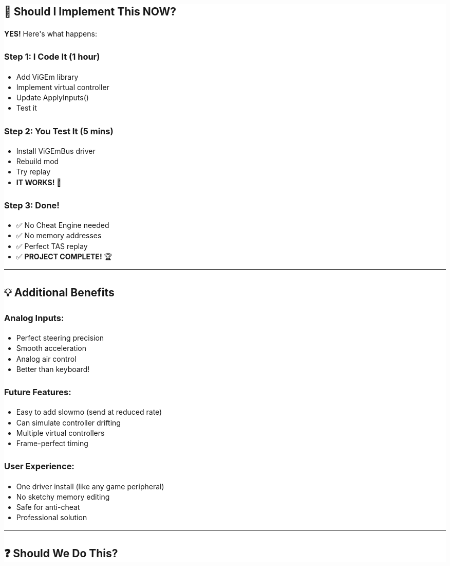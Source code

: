 
## 🚀 **Should I Implement This NOW?**

**YES!** Here's what happens:

### **Step 1: I Code It (1 hour)**
- Add ViGEm library
- Implement virtual controller
- Update ApplyInputs()
- Test it

### **Step 2: You Test It (5 mins)**
- Install ViGEmBus driver
- Rebuild mod
- Try replay
- **IT WORKS!** 🎉

### **Step 3: Done!**
- ✅ No Cheat Engine needed
- ✅ No memory addresses
- ✅ Perfect TAS replay
- ✅ **PROJECT COMPLETE!** 🏆

---

## 💡 **Additional Benefits**

### **Analog Inputs:**
- Perfect steering precision
- Smooth acceleration
- Analog air control
- Better than keyboard!

### **Future Features:**
- Easy to add slowmo (send at reduced rate)
- Can simulate controller drifting
- Multiple virtual controllers
- Frame-perfect timing

### **User Experience:**
- One driver install (like any game peripheral)
- No sketchy memory editing
- Safe for anti-cheat
- Professional solution

---

## ❓ **Should We Do This?**
